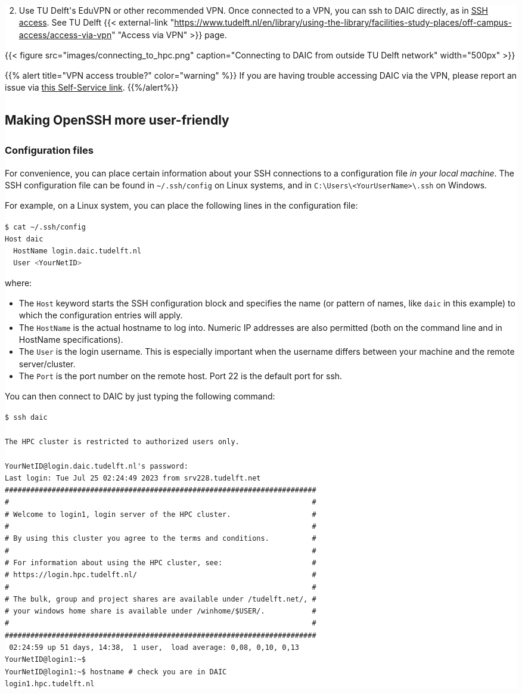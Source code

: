 
2. Use TU Delft's EduVPN or other recommended VPN. Once connected to a VPN, you can ssh to DAIC directly, as in [SSH access](#ssh-access). See TU Delft {{< external-link "https://www.tudelft.nl/en/library/using-the-library/facilities-study-places/off-campus-access/access-via-vpn" "Access via VPN" >}} page.

{{< figure src="images/connecting_to_hpc.png" caption="Connecting to DAIC from outside TU Delft network" width="500px" >}}

{{% alert title="VPN access trouble?" color="warning" %}}
If you are having trouble accessing DAIC via the VPN, please report an issue via [this Self-Service link](https://tudelft.topdesk.net/tas/public/ssp/content/serviceflow?unid=5880a7704835440589808f22666f3579). 
{{%/alert%}}


## Making OpenSSH more user-friendly 

### Configuration files

For convenience, you can place certain information about your SSH connections to a configuration file _in your local machine_. The SSH configuration file can be found in `~/.ssh/config` on Linux systems, and in `C:\Users\<YourUserName>\.ssh` on Windows.

For example, on a Linux system, you can place the following lines in the configuration file:

```bash
$ cat ~/.ssh/config
Host daic
  HostName login.daic.tudelft.nl
  User <YourNetID>
```

where:
* The `Host` keyword starts the SSH configuration block and specifies the name (or pattern of names, like `daic` in this example) to which the configuration entries will apply. 
* The `HostName` is the actual hostname to log into. Numeric IP addresses are also permitted (both on the command line and in HostName specifications).
* The `User` is the login username. This is especially important when the username differs between your machine and the remote server/cluster.
* The `Port` is the port number on the remote host. Port 22 is the default port for ssh.


You can then connect to DAIC by just typing the following command:
```shell-session
$ ssh daic

The HPC cluster is restricted to authorized users only.

YourNetID@login.daic.tudelft.nl's password: 
Last login: Tue Jul 25 02:24:49 2023 from srv228.tudelft.net
#########################################################################
#                                                                       #
# Welcome to login1, login server of the HPC cluster.                   #
#                                                                       #
# By using this cluster you agree to the terms and conditions.          #
#                                                                       #
# For information about using the HPC cluster, see:                     #
# https://login.hpc.tudelft.nl/                                         #
#                                                                       #
# The bulk, group and project shares are available under /tudelft.net/, #
# your windows home share is available under /winhome/$USER/.           #
#                                                                       #
#########################################################################
 02:24:59 up 51 days, 14:38,  1 user,  load average: 0,08, 0,10, 0,13
YourNetID@login1:~$
YourNetID@login1:~$ hostname # check you are in DAIC
login1.hpc.tudelft.nl
```